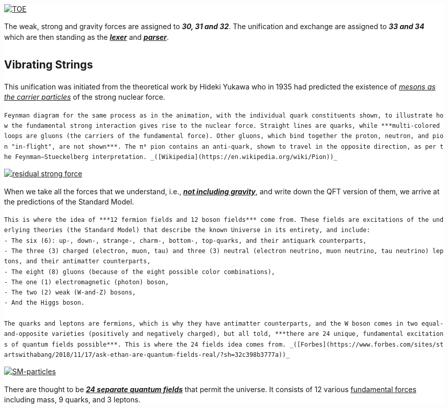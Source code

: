 [![TOE](https://user-images.githubusercontent.com/36441664/274626323-c1547d51-169b-471e-99ce-ba060f3ab603.jpg)](https://phys.libretexts.org/Bookshelves/College_Physics/College_Physics_1e_%28OpenStax%29/33%3A_Particle_Physics/33.06%3A_GUTs_-_The_Unification_of_Forces)

The weak, strong and gravity forces are assigned to ***30, 31 and 32***. The unification and exchange are assigned to ***33 and 34*** which are then standing as the ***[lexer](https://www.eq19.com/multiplication/#assigning-a-lexer)*** and ***[parser](https://www.eq19.com/exponentiation/#parsering-structure)***.

## Vibrating Strings

This unification was initiated from the theoretical work by Hideki Yukawa who in 1935 had predicted the existence of _[mesons as the carrier particles](https://en.wikipedia.org/wiki/Pion)_ of the strong nuclear force.

```note
Feynman diagram for the same process as in the animation, with the individual quark constituents shown, to illustrate how the fundamental strong interaction gives rise to the nuclear force. Straight lines are quarks, while ***multi-colored loops are gluons (the carriers of the fundamental force). Other gluons, which bind together the proton, neutron, and pion "in-flight", are not shown***. The π⁰ pion contains an anti-quark, shown to travel in the opposite direction, as per the Feynman–Stueckelberg interpretation. _([Wikipedia](https://en.wikipedia.org/wiki/Pion))_
```

[![residual strong force](https://user-images.githubusercontent.com/36441664/274776116-17603ba1-0e83-433e-a8e2-b3df5716ff00.png)](https://www.eq19.com/identition/#the-powers-of-pi)

When we take all the forces that we understand, i.e., ***[not including gravity](https://youtu.be/NsUm9mNXrX4)***, and write down the QFT version of them, we arrive at the predictions of the Standard Model.

```note
This is where the idea of ***12 fermion fields and 12 boson fields*** come from. These fields are excitations of the underlying theories (the Standard Model) that describe the known Universe in its entirety, and include:
- The six (6): up-, down-, strange-, charm-, bottom-, top-quarks, and their antiquark counterparts,
- The three (3) charged (electron, muon, tau) and three (3) neutral (electron neutrino, muon neutrino, tau neutrino) leptons, and their antimatter counterparts,
- The eight (8) gluons (because of the eight possible color combinations),
- The one (1) electromagnetic (photon) boson,
- The two (2) weak (W-and-Z) bosons,
- And the Higgs boson.

The quarks and leptons are fermions, which is why they have antimatter counterparts, and the W boson comes in two equal-and-opposite varieties (positively and negatively charged), but all told, ***there are 24 unique, fundamental excitations of quantum fields possible***. This is where the 24 fields idea comes from. _([Forbes](https://www.forbes.com/sites/startswithabang/2018/11/17/ask-ethan-are-quantum-fields-real/?sh=32c398b3777a))_
```

[![SM-particles](https://github.com/eq19/eq19.github.io/assets/36441664/37b9ddf0-8069-4786-ac49-d918aff20aec)](https://www.forbes.com/sites/startswithabang/2018/11/17/ask-ethan-are-quantum-fields-real/?sh=32c398b3777a)

There are thought to be ***[24 separate quantum fields](https://youtu.be/euNr9PozCmg?t=41m25s)*** that permit the universe. It consists of 12 various [fundamental forces](https://www.eq19.com/exponentiation/#fundamental-forces) including mass, 9 quarks, and 3 leptons.
